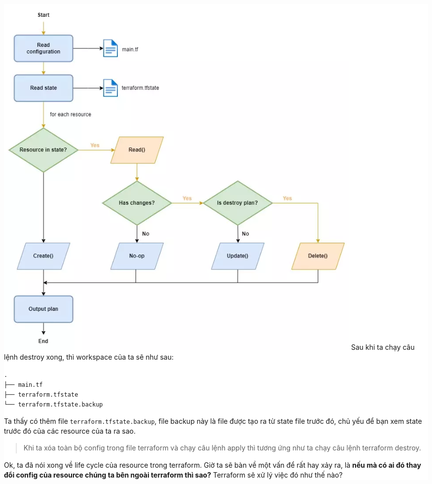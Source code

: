 ![alt](../images/lifecycle16.png)
Sau khi ta chạy câu lệnh destroy xong, thì workspace của ta sẽ như sau:

    .
    ├── main.tf
    ├── terraform.tfstate
    └── terraform.tfstate.backup
    

Ta thấy có thêm file `terraform.tfstate.backup`, file backup này là file được tạo ra từ state file trước đó, chủ yếu để bạn xem state trước đó của các resource của ta ra sao.

> Khi ta xóa toàn bộ config trong file terraform và chạy câu lệnh apply thì tương ứng như ta chạy câu lệnh terraform destroy.

Ok, ta đã nói xong về life cycle của resource trong terraform. Giờ ta sẽ bàn về một vấn để rất hay xảy ra, là **nếu mà có ai đó thay đổi config của resource chúng ta bên ngoài terraform thì sao?** Terraform sẽ xử lý việc đó như thế nào?
